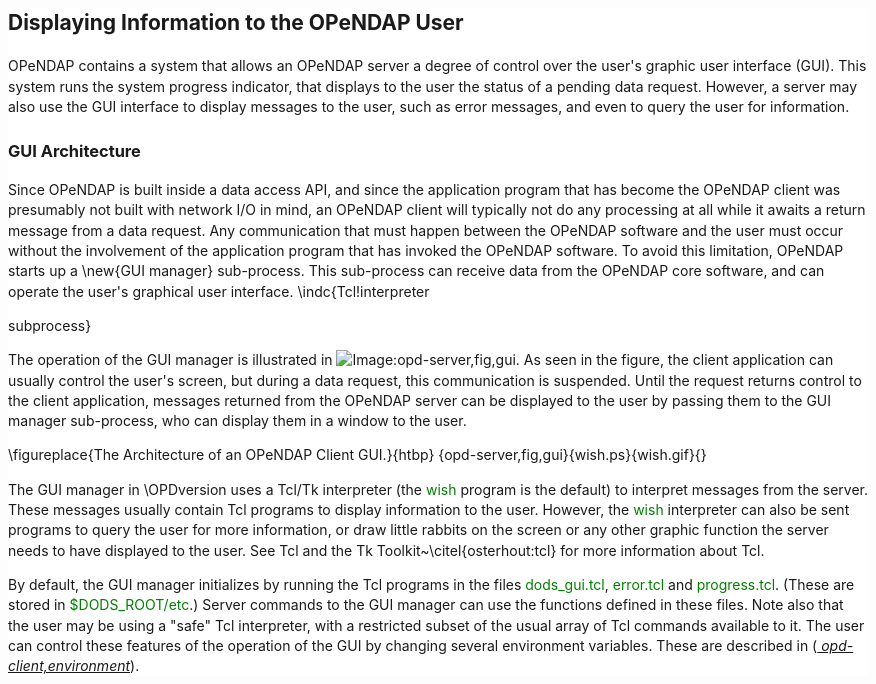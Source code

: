 ## Displaying Information to the OPeNDAP User

OPeNDAP contains a system that allows an OPeNDAP server a degree of
control over the user's graphic user interface (GUI). This system runs
the system progress indicator, that displays to the user the status of a
pending data request. However, a server may also use the GUI interface
to display messages to the user, such as error messages, and even to
query the user for information.

### GUI Architecture

Since OPeNDAP is built inside a data access API, and since the
application program that has become the OPeNDAP client was presumably
not built with network I/O in mind, an OPeNDAP client will typically not
do any processing at all while it awaits a return message from a data
request. Any communication that must happen between the OPeNDAP software
and the user must occur without the involvement of the application
program that has invoked the OPeNDAP software. To avoid this limitation,
OPeNDAP starts up a \new{GUI manager} sub-process. This sub-process can
receive data from the OPeNDAP core software, and can operate the user's
graphical user interface. \indc{Tcl!interpreter

subprocess}

The operation of the GUI manager is illustrated in
![Image:opd-server,fig,gui](opd-server,fig,gui "Image:opd-server,fig,gui").
As seen in the figure, the client application can usually control the
user's screen, but during a data request, this communication is
suspended. Until the request returns control to the client application,
messages returned from the OPeNDAP server can be displayed to the user
by passing them to the GUI manager sub-process, who can display them in
a window to the user.

\figureplace{The Architecture of an OPeNDAP Client GUI.}{htbp}
{opd-server,fig,gui}{wish.ps}{wish.gif}{}

The GUI manager in \OPDversion uses a Tcl/Tk interpreter (the
<font color='green'>wish</font> program is the default) to interpret
messages from the server. These messages usually contain Tcl programs to
display information to the user. However, the
<font color='green'>wish</font> interpreter can also be sent programs to
query the user for more information, or draw little rabbits on the
screen or any other graphic function the server needs to have displayed
to the user. See Tcl and the Tk Toolkit~\citel{osterhout:tcl} for more
information about Tcl.

By default, the GUI manager initializes by running the Tcl programs in
the files <font color='green'>dods_gui.tcl</font>,
<font color='green'>error.tcl</font> and
<font color='green'>progress.tcl</font>. (These are stored in
<font color='green'>\$DODS_ROOT/etc</font>.) Server commands to the GUI
manager can use the functions defined in these files. Note also that the
user may be using a "safe" Tcl interpreter, with a restricted subset of
the usual array of Tcl commands available to it. The user can control
these features of the operation of the GUI by changing several
environment variables. These are described in ([<cite>
opd-client,environment</cite>](http://www)).
